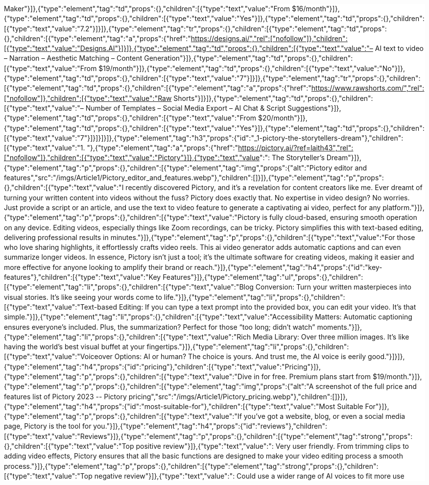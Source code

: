 Maker"}]},{"type":"element","tag":"td","props":{},"children":[{"type":"text","value":"From $16/month"}]},{"type":"element","tag":"td","props":{},"children":[{"type":"text","value":"Yes"}]},{"type":"element","tag":"td","props":{},"children":[{"type":"text","value":"7.2"}]}]},{"type":"element","tag":"tr","props":{},"children":[{"type":"element","tag":"td","props":{},"children":[{"type":"element","tag":"a","props":{"href":"https://designs.ai/","rel":["nofollow"]},"children":[{"type":"text","value":"Designs.AI"}]}]},{"type":"element","tag":"td","props":{},"children":[{"type":"text","value":"– AI text to video – Narration – Aesthetic Matching – Content Generation"}]},{"type":"element","tag":"td","props":{},"children":[{"type":"text","value":"From $19/month"}]},{"type":"element","tag":"td","props":{},"children":[{"type":"text","value":"No"}]},{"type":"element","tag":"td","props":{},"children":[{"type":"text","value":"7"}]}]},{"type":"element","tag":"tr","props":{},"children":[{"type":"element","tag":"td","props":{},"children":[{"type":"element","tag":"a","props":{"href":"https://www.rawshorts.com/","rel":["nofollow"]},"children":[{"type":"text","value":"Raw Shorts"}]}]},{"type":"element","tag":"td","props":{},"children":[{"type":"text","value":"– Number of Templates – Social Media Export – AI Chat & Script Suggestions"}]},{"type":"element","tag":"td","props":{},"children":[{"type":"text","value":"From $20/month"}]},{"type":"element","tag":"td","props":{},"children":[{"type":"text","value":"Yes"}]},{"type":"element","tag":"td","props":{},"children":[{"type":"text","value":"7"}]}]}]}]},{"type":"element","tag":"h3","props":{"id":"_1-pictory-the-storytellers-dream"},"children":[{"type":"text","value":"1. "},{"type":"element","tag":"a","props":{"href":"https://pictory.ai/?ref=laith43","rel":["nofollow"]},"children":[{"type":"text","value":"Pictory"}]},{"type":"text","value":": The Storyteller’s Dream"}]},{"type":"element","tag":"p","props":{},"children":[{"type":"element","tag":"img","props":{"alt":"Pictory editor and features","src":"/imgs/Article1/Pictory_editor_and_features.webp"},"children":[]}]},{"type":"element","tag":"p","props":{},"children":[{"type":"text","value":"I recently discovered Pictory, and it’s a revelation for content creators like me. Ever dreamt of turning your written content into videos without the fuss? Pictory does exactly that. No expertise in video design? No worries. Just provide a script or an article, and use the text to video feature to generate a captivating ai video, perfect for any platform."}]},{"type":"element","tag":"p","props":{},"children":[{"type":"text","value":"Pictory is fully cloud-based, ensuring smooth operation on any device. Editing videos, especially things like Zoom recordings, can be tricky. Pictory simplifies this with text-based editing, delivering professional results in minutes."}]},{"type":"element","tag":"p","props":{},"children":[{"type":"text","value":"For those who love sharing highlights, it effortlessly crafts video reels. This ai video generator adds automatic captions and can even summarize longer videos. In essence, Pictory isn’t just a tool; it’s the ultimate software for creating videos, making it easier and more effective for anyone looking to amplify their brand or reach."}]},{"type":"element","tag":"h4","props":{"id":"key-features"},"children":[{"type":"text","value":"Key Features"}]},{"type":"element","tag":"ul","props":{},"children":[{"type":"element","tag":"li","props":{},"children":[{"type":"text","value":"Blog Conversion: Turn your written masterpieces into visual stories. It’s like seeing your words come to life."}]},{"type":"element","tag":"li","props":{},"children":[{"type":"text","value":"Text-based Editing: If you can type a text prompt into the provided box, you can edit your video. It’s that simple."}]},{"type":"element","tag":"li","props":{},"children":[{"type":"text","value":"Accessibility Matters: Automatic captioning ensures everyone’s included. Plus, the summarization? Perfect for those “too long; didn’t watch” moments."}]},{"type":"element","tag":"li","props":{},"children":[{"type":"text","value":"Rich Media Library: Over three million images. It’s like having the world’s best visual buffet at your fingertips."}]},{"type":"element","tag":"li","props":{},"children":[{"type":"text","value":"Voiceover Options: AI or human? The choice is yours. And trust me, the AI voice is eerily good."}]}]},{"type":"element","tag":"h4","props":{"id":"pricing"},"children":[{"type":"text","value":"Pricing"}]},{"type":"element","tag":"p","props":{},"children":[{"type":"text","value":"Dive in for free. Premium plans start from $19/month."}]},{"type":"element","tag":"p","props":{},"children":[{"type":"element","tag":"img","props":{"alt":"A screenshot of the full price and features list of Pictory 2023 -- Pictory pricing","src":"/imgs/Article1/Pictory_pricing.webp"},"children":[]}]},{"type":"element","tag":"h4","props":{"id":"most-suitable-for"},"children":[{"type":"text","value":"Most Suitable For"}]},{"type":"element","tag":"p","props":{},"children":[{"type":"text","value":"If you’ve got a website, blog, or even a social media page, Pictory is the tool for you."}]},{"type":"element","tag":"h4","props":{"id":"reviews"},"children":[{"type":"text","value":"Reviews"}]},{"type":"element","tag":"p","props":{},"children":[{"type":"element","tag":"strong","props":{},"children":[{"type":"text","value":"Top positive review"}]},{"type":"text","value":": Very user friendly. From trimming clips to adding video effects, Pictory ensures that all the basic functions are designed to make your video editing process a smooth process."}]},{"type":"element","tag":"p","props":{},"children":[{"type":"element","tag":"strong","props":{},"children":[{"type":"text","value":"Top negative review"}]},{"type":"text","value":": Could use a wider range of AI voices to fit more use